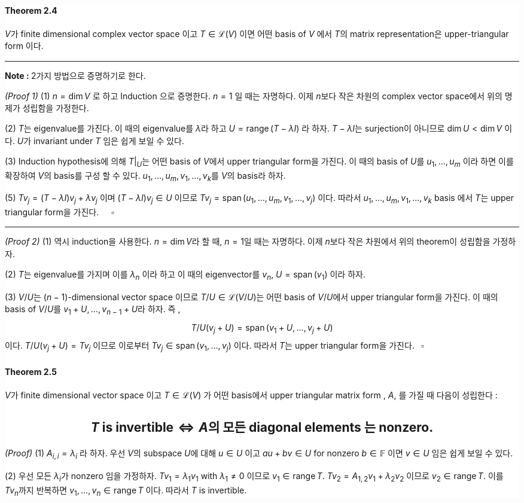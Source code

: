

#### Theorem 2.4

$V$가 finite dimensional complex vector space 이고 $T\in \mathcal{L}(V)$ 이면 어떤 basis of $V$ 에서 $T$의 matrix representation은 upper-triangular form 이다.

---

<b>Note : </b>2가지 방법으로 증명하기로 한다.

*(Proof 1)* (1) $n = \dim V$ 로 하고 Induction 으로 증명한다. $n=1$ 일 때는 자명하다. 이제 $n$보다 작은 차원의 complex vector space에서 위의 명제가 성립함을 가정한다.

(2) $T$는 eigenvalue를 가진다. 이 때의 eigenvalue를 $\lambda$라 하고 $U=\operatorname{range} (T-\lambda I)$ 라 하자. $T-\lambda I$는 surjection이 아니므로 $\dim U < \dim V$ 이다. $U$가 invariant under $T$ 임은 쉽게 보일 수 있다.

(3) Induction hypothesis에 의해 $T|_U$는 어떤 basis of $V$에서 upper triangular form을 가진다. 이 때의 basis of $U$를 $u_1,\ldots,\, u_m$ 이라 하면 이를 확장하여 $V$의 basis를 구성 할 수 있다. $u_1,\ldots,\,u_m,\,v_1,\ldots,\,v_k$를 $V$의 basis라 하자.

(5) $Tv_j = (T-\lambda I)v_j + \lambda v_j$ 이며 $(T-\lambda I)v_j \in U$ 이므로 $Tv_j = \operatorname{span}(u_1,\ldots,\,u_m,\,v_1,\ldots,\,v_j)$ 이다. 따라서 $u_1,\ldots,\,u_m,\,v_1,\ldots,\,v_k$ basis 에서 $T$는 upper triangular form을 가진다. $\quad\square$

---

*(Proof 2)* (1) 역시 induction을 사용한다. $n=\dim V$라 할 때, $n=1$일 때는 자명하다. 이제 $n$보다 작은 차원에서 위의 theorem이 성립함을 가정하자.

(2) $T$는 eigenvalue를 가지며 이를 $\lambda_n$ 이라 하고 이 때의 eigenvector를 $v_n$, $U=\operatorname{span}(v_1)$ 이라 하자. 

(3) $V/U$는 $(n-1)$-dimensional vector space 이므로 $T/U \in \mathcal{L}(V/U)$는 어떤 basis of $V/U$에서  upper triangular form을 가진다. 이 때의 basis of $V/U$를 $v_1+U,\ldots,\,v_{n-1}+U$라 하자. 즉 ,
$$
T/U(v_j+U)= \operatorname{span}(v_1+U,\ldots,\,v_j+U)
$$
이다. $T/U(v_j+U) = Tv_j$ 이므로 이로부터 $Tv_j \in \operatorname{span}(v_1,\ldots,\,v_j)$ 이다. 따라서 $T$는 upper triangular form을 가진다. $\;\;\square$ 

 

#### Theorem 2.5

$V$가 finite dimensional vector space 이고 $T\in \mathcal{L}(V)$ 가 어떤 basis에서 upper triangular matrix form , $A$, 를  가질 때 다음이 성립한다 : 

$$
T \text{ is invertible} \iff A \text{의 모든 diagonal elements 는 nonzero}.
$$
---

*(Proof)* (1) $A_{i,\,i}= \lambda_i$ 라 하자. 우선 $V$의 subspace $U$에 대해 $u\in U$ 이고 $au+bv \in U$ for nonzero $b \in \mathbb{F}$ 이면 $v \in U$ 임은 쉽게 보일 수 있다. 

(2) 우선 모든 $\lambda_i$가 nonzero 임을 가정하자.  $Tv_1 = \lambda_1 v_1$ with $\lambda_1 \ne 0$ 이므로 $v_1 \in \text{range}\, T$. $Tv_2 = A_{1,\,2}v_1 + \lambda_2 v_2$ 이므로 $v_2 \in \text{range}\, T$. 이를 $Tv_n$까지 반복하면 $v_1,\ldots,\,v_n \in \text{range}\, T$ 이다. 따라서 $T$ is invertible.
